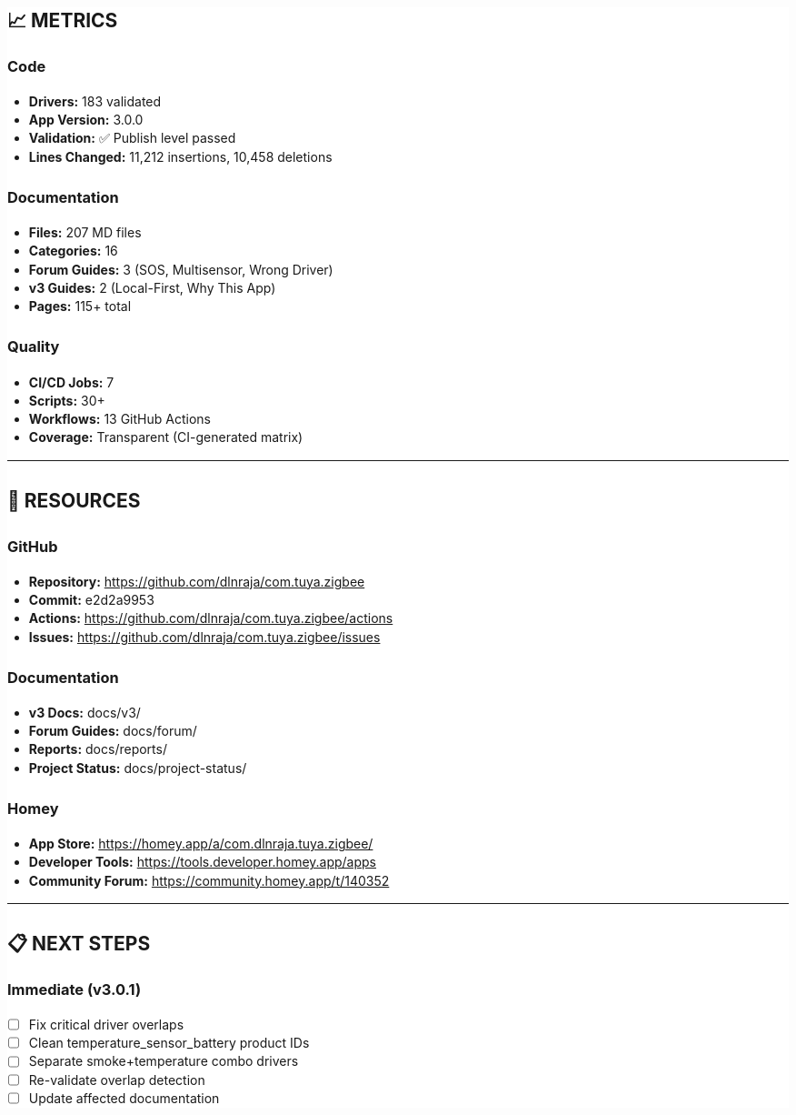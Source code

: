 
## 📈 METRICS

### Code
- **Drivers:** 183 validated
- **App Version:** 3.0.0
- **Validation:** ✅ Publish level passed
- **Lines Changed:** 11,212 insertions, 10,458 deletions

### Documentation
- **Files:** 207 MD files
- **Categories:** 16
- **Forum Guides:** 3 (SOS, Multisensor, Wrong Driver)
- **v3 Guides:** 2 (Local-First, Why This App)
- **Pages:** 115+ total

### Quality
- **CI/CD Jobs:** 7
- **Scripts:** 30+
- **Workflows:** 13 GitHub Actions
- **Coverage:** Transparent (CI-generated matrix)

---

## 🔗 RESOURCES

### GitHub
- **Repository:** https://github.com/dlnraja/com.tuya.zigbee
- **Commit:** e2d2a9953
- **Actions:** https://github.com/dlnraja/com.tuya.zigbee/actions
- **Issues:** https://github.com/dlnraja/com.tuya.zigbee/issues

### Documentation
- **v3 Docs:** docs/v3/
- **Forum Guides:** docs/forum/
- **Reports:** docs/reports/
- **Project Status:** docs/project-status/

### Homey
- **App Store:** https://homey.app/a/com.dlnraja.tuya.zigbee/
- **Developer Tools:** https://tools.developer.homey.app/apps
- **Community Forum:** https://community.homey.app/t/140352

---

## 📋 NEXT STEPS

### Immediate (v3.0.1)
- [ ] Fix critical driver overlaps
- [ ] Clean temperature_sensor_battery product IDs
- [ ] Separate smoke+temperature combo drivers
- [ ] Re-validate overlap detection
- [ ] Update affected documentation
